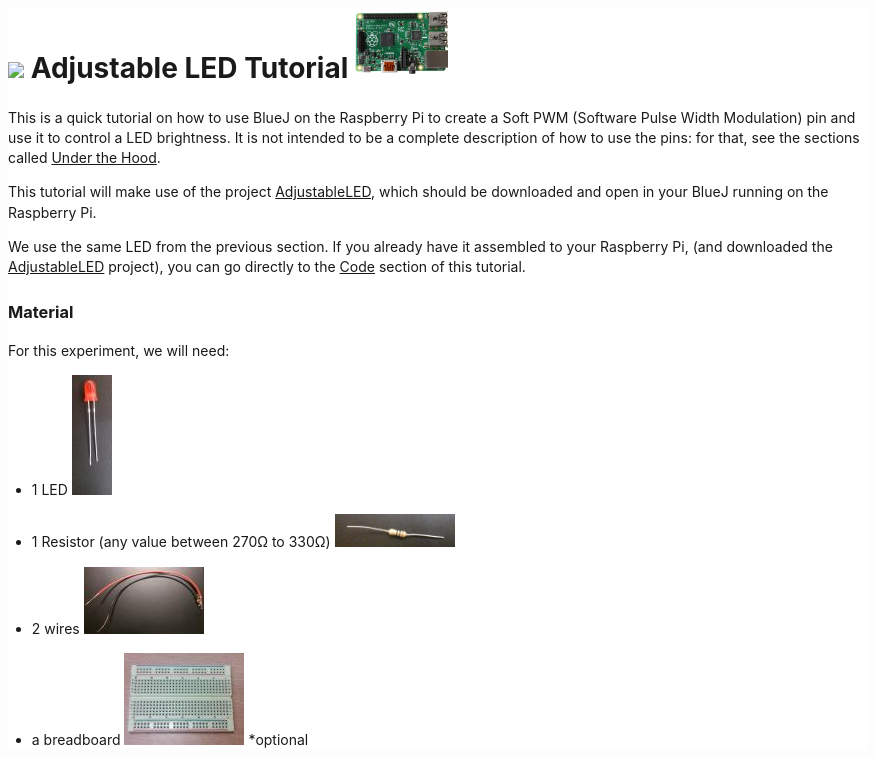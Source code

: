 <h1 algin="center"><img src="http://bluej.org/bluej-icon-256.png" height="70"/> Adjustable LED Tutorial <img src="raspberrypi-B-plus.jpg" height="70"></h1>
<p>This is a quick tutorial on how to use BlueJ on the Raspberry Pi to create a Soft PWM (Software Pulse Width Modulation) pin and use it to control a LED brightness. It is not intended to be a complete description of how to use the pins: for that, see the sections called <a href="button.md#UnderTheHood">Under the Hood</a>.</p>
<p>This tutorial will make use of the project <a href="https://github.com/bluejteam/RasbperryPiTutorials/raw/master/projects/AdjustableLED.zip">AdjustableLED</a>, which should be downloaded and open in your BlueJ running on the Raspberry Pi.</p> 
<p>We use the same LED from the previous section. If you already have it assembled to your Raspberry Pi, (and downloaded the <a href="https://github.com/bluejteam/RasbperryPiTutorials/raw/master/projects/AdjustableLED.zip">AdjustableLED</a> project), you can go directly to the <a href="#code">Code</a> section of this tutorial.</p> 

<h3>Material</h3>
<p>For this experiment, we will need:</p>
<ul>
<li>1 LED <img src="red_led.jpg" height="120"></li>
<p></p>
<li>1 Resistor (any value between 270Ω to 330Ω) <img src="resistor.JPG" width="120"></li>
<p></p>
<li>2 wires <img src="wires.jpg" width="120"></li>
<p></p>
<li>a breadboard <img src="breadboard.jpg" width="120"> *optional</li>